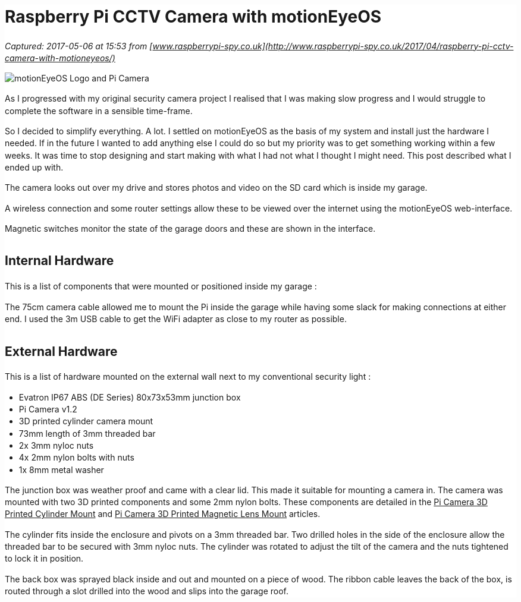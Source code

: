 # Raspberry Pi CCTV Camera with motionEyeOS

_Captured: 2017-05-06 at 15:53 from [www.raspberrypi-spy.co.uk](http://www.raspberrypi-spy.co.uk/2017/04/raspberry-pi-cctv-camera-with-motioneyeos/)_

![motionEyeOS Logo and Pi Camera](http://www.raspberrypi-spy.co.uk/wp-content/uploads/2017/04/pi_camera_module_motioneyeos_logo-702x336.jpg)

As I progressed with my original security camera project I realised that I was making slow progress and I would struggle to complete the software in a sensible time-frame.

So I decided to simplify everything. A lot. I settled on motionEyeOS as the basis of my system and install just the hardware I needed. If in the future I wanted to add anything else I could do so but my priority was to get something working within a few weeks. It was time to stop designing and start making with what I had not what I thought I might need. This post described what I ended up with.

The camera looks out over my drive and stores photos and video on the SD card which is inside my garage.

A wireless connection and some router settings allow these to be viewed over the internet using the motionEyeOS web-interface.

Magnetic switches monitor the state of the garage doors and these are shown in the interface.

## Internal Hardware

This is a list of components that were mounted or positioned inside my garage :

The 75cm camera cable allowed me to mount the Pi inside the garage while having some slack for making connections at either end. I used the 3m USB cable to get the WiFi adapter as close to my router as possible.

## External Hardware

This is a list of hardware mounted on the external wall next to my conventional security light :

  * Evatron IP67 ABS (DE Series) 80x73x53mm junction box
  * Pi Camera v1.2
  * 3D printed cylinder camera mount
  * 73mm length of 3mm threaded bar
  * 2x 3mm nyloc nuts
  * 4x 2mm nylon bolts with nuts
  * 1x 8mm metal washer

The junction box was weather proof and came with a clear lid. This made it suitable for mounting a camera in. The camera was mounted with two 3D printed components and some 2mm nylon bolts. These components are detailed in the [Pi Camera 3D Printed Cylinder Mount](http://www.raspberrypi-spy.co.uk/2016/08/pi-camera-3d-printed-cylinder-mount/) and [Pi Camera 3D Printed Magnetic Lens Mount](http://www.raspberrypi-spy.co.uk/2016/08/pi-camera-3d-printed-magnetic-lens-mount/) articles.

The cylinder fits inside the enclosure and pivots on a 3mm threaded bar. Two drilled holes in the side of the enclosure allow the threaded bar to be secured with 3mm nyloc nuts. The cylinder was rotated to adjust the tilt of the camera and the nuts tightened to lock it in position.

The back box was sprayed black inside and out and mounted on a piece of wood. The ribbon cable leaves the back of the box, is routed through a slot drilled into the wood and slips into the garage roof.
